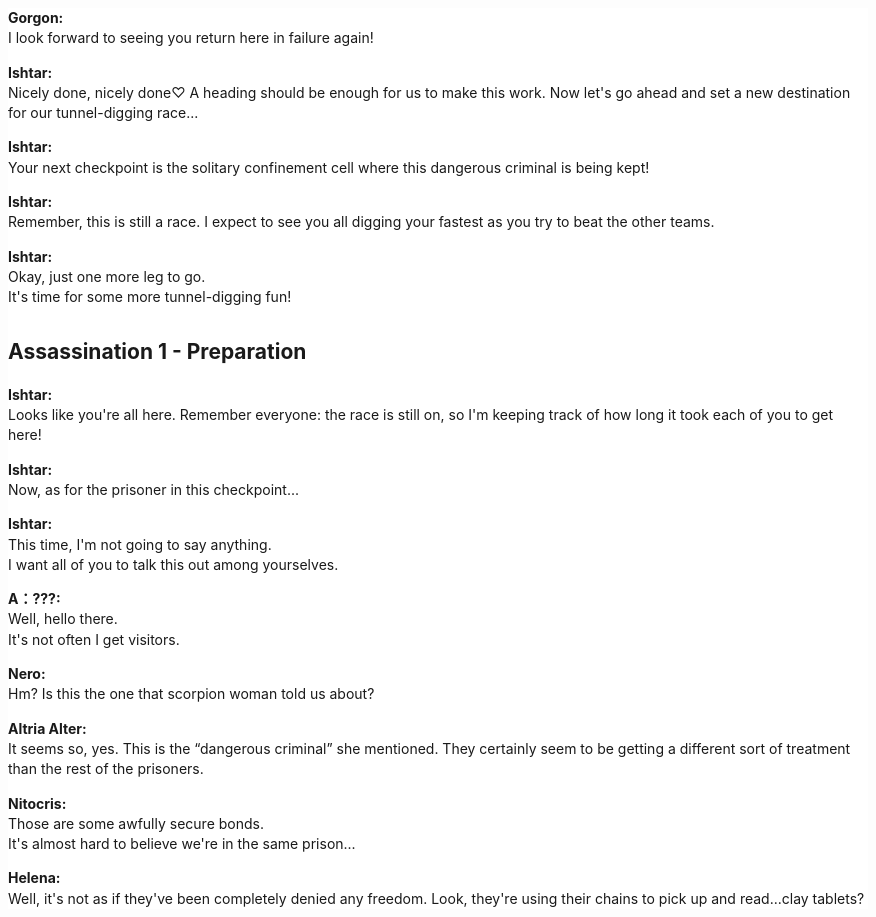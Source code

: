    
**Gorgon:**   
I look forward to seeing you return here in failure again!  
  
   
**Ishtar:**   
Nicely done, nicely done♡ A heading should be enough for us to make this work. Now let's go ahead and set a new destination for our tunnel-digging race...  
  
   
**Ishtar:**   
Your next checkpoint is the solitary confinement cell where this dangerous criminal is being kept!  
  
   
**Ishtar:**   
Remember, this is still a race. I expect to see you all digging your fastest as you try to beat the other teams.  
  
   
**Ishtar:**   
Okay, just one more leg to go.  
It's time for some more tunnel-digging fun!  
  
   
## Assassination 1 - Preparation  
   
**Ishtar:**   
Looks like you're all here. Remember everyone: the race is still on, so I'm keeping track of how long it took each of you to get here!  
  
   
**Ishtar:**   
Now, as for the prisoner in this checkpoint...  
  
   
**Ishtar:**   
This time, I'm not going to say anything.  
I want all of you to talk this out among yourselves.  
  
   
**A：???:**  
Well, hello there.  
It's not often I get visitors.  
  
   
**Nero:**   
Hm? Is this the one that scorpion woman told us about?  
  
   
**Altria Alter:**   
It seems so, yes. This is the “dangerous criminal” she mentioned. They certainly seem to be getting a different sort of treatment than the rest of the prisoners.  
  
   
**Nitocris:**   
Those are some awfully secure bonds.  
It's almost hard to believe we're in the same prison...  
  
   
**Helena:**   
Well, it's not as if they've been completely denied any freedom. Look, they're using their chains to pick up and read...clay tablets?  
  